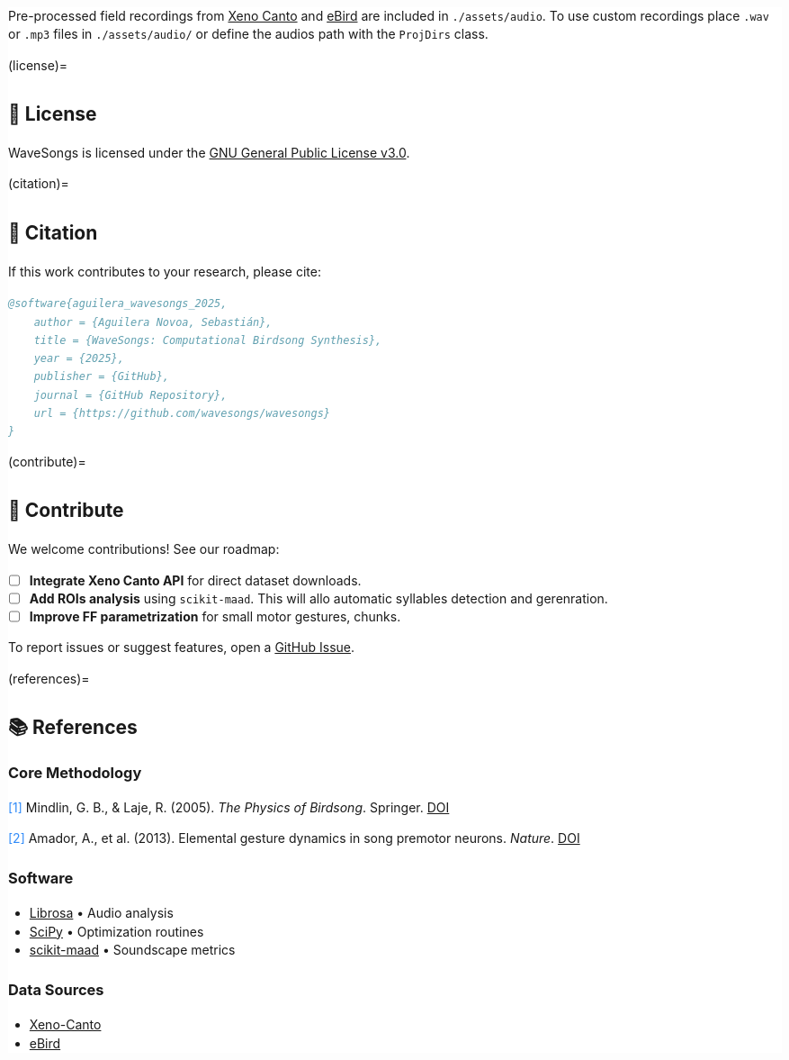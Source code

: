 Pre-processed field recordings from [Xeno Canto](https://xeno-canto.org/) and [eBird](https://ebird.org/home) are included in `./assets/audio`. To use custom recordings place `.wav` or `.mp3` files in `./assets/audio/` or define the audios path with the `ProjDirs` class.

(license)=
## 🔐 License

WaveSongs is licensed under the [GNU General Public License v3.0](https://github.com/wavesongs/wavesongs/blob/main/LICENSE).

(citation)=
## 📒 Citation

If this work contributes to your research, please cite:

```bibtex
@software{aguilera_wavesongs_2025,
    author = {Aguilera Novoa, Sebastián},
    title = {WaveSongs: Computational Birdsong Synthesis},
    year = {2025},
    publisher = {GitHub},
    journal = {GitHub Repository},
    url = {https://github.com/wavesongs/wavesongs}
}
```

(contribute)=
## 🌱 Contribute

We welcome contributions! See our roadmap:

- [ ] **Integrate Xeno Canto API** for direct dataset downloads.
- [ ] **Add ROIs analysis** using `scikit-maad`. This will allo automatic syllables detection and gerenration.
- [ ] **Improve FF parametrization** for small motor gestures, chunks.

To report issues or suggest features, open a [GitHub Issue](https://github.com/wavesongs/wavesongs/issues).

(references)=
## 📚 References

### Core Methodology

<a id="1" style="color:#318bf8;">[1]</a>  Mindlin, G. B., & Laje, R. (2005). *The Physics of Birdsong*. Springer. [DOI](https://doi.org/10.1007/3-540-28249-1)

<a id="1" style="color:#318bf8;">[2]</a>  Amador, A., et al. (2013). Elemental gesture dynamics in song premotor neurons. *Nature*. [DOI](https://doi.org/10.1038/nature11967)


### Software
- [Librosa](https://librosa.org/) • Audio analysis
- [SciPy](https://scipy.org/) • Optimization routines
- [scikit-maad](https://github.com/scikit-maad/scikit-maad) • Soundscape metrics

### Data Sources
- [Xeno-Canto](https://xeno-canto.org/)
- [eBird](https://ebird.org/)
